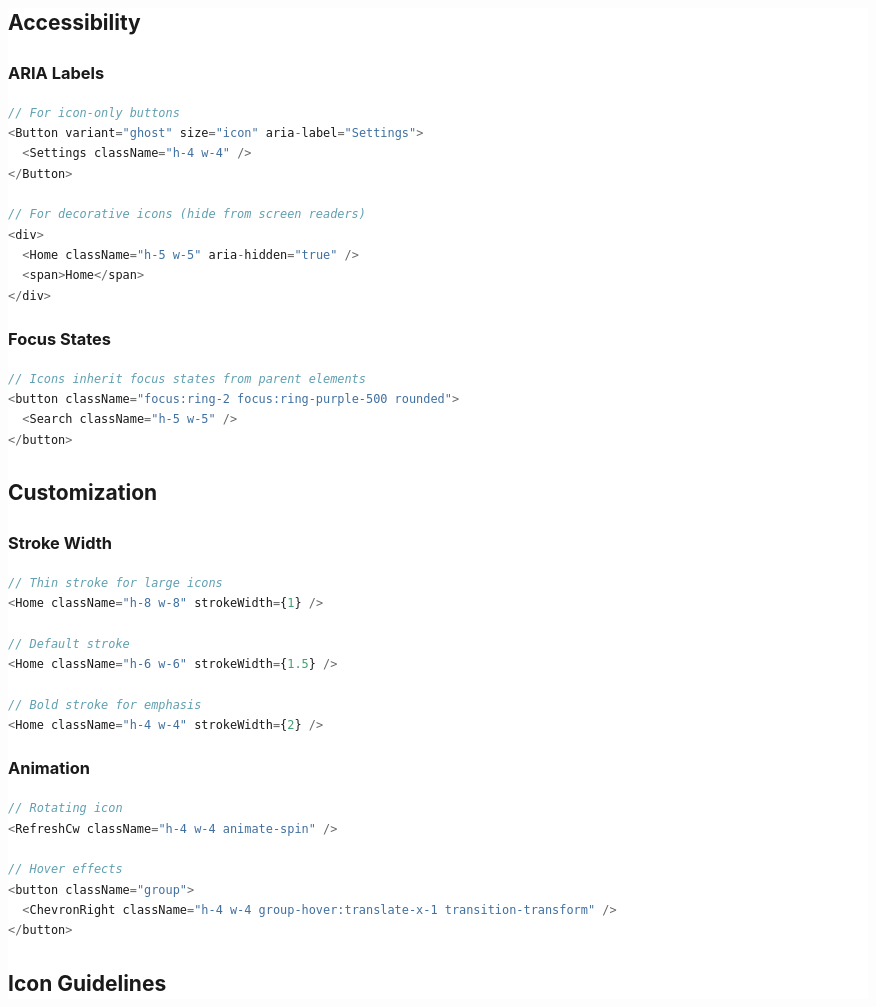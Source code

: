 ## Accessibility

### ARIA Labels
```typescript
// For icon-only buttons
<Button variant="ghost" size="icon" aria-label="Settings">
  <Settings className="h-4 w-4" />
</Button>

// For decorative icons (hide from screen readers)
<div>
  <Home className="h-5 w-5" aria-hidden="true" />
  <span>Home</span>
</div>
```

### Focus States
```typescript
// Icons inherit focus states from parent elements
<button className="focus:ring-2 focus:ring-purple-500 rounded">
  <Search className="h-5 w-5" />
</button>
```

## Customization

### Stroke Width
```typescript
// Thin stroke for large icons
<Home className="h-8 w-8" strokeWidth={1} />

// Default stroke
<Home className="h-6 w-6" strokeWidth={1.5} />

// Bold stroke for emphasis
<Home className="h-4 w-4" strokeWidth={2} />
```

### Animation
```typescript
// Rotating icon
<RefreshCw className="h-4 w-4 animate-spin" />

// Hover effects
<button className="group">
  <ChevronRight className="h-4 w-4 group-hover:translate-x-1 transition-transform" />
</button>
```

## Icon Guidelines

